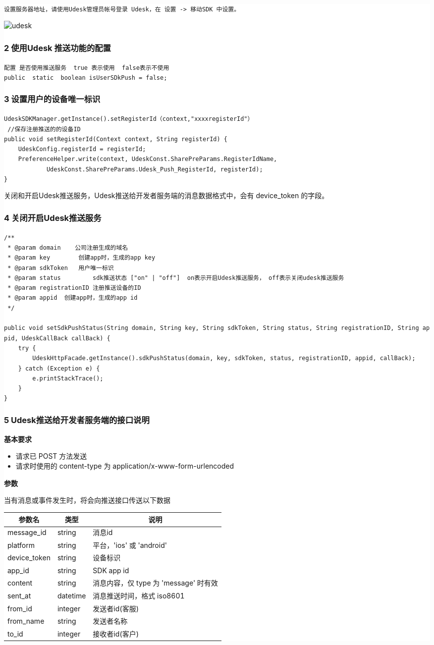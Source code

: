 	设置服务器地址，请使用Udesk管理员帐号登录 Udesk，在 设置 -> 移动SDK 中设置。
![udesk](http://7xr0de.com1.z0.glb.clouddn.com/5D761252-3D9D-467C-93C9-8189D0B22424.png)	
### 2 使用Udesk 推送功能的配置

	配置 是否使用推送服务  true 表示使用  false表示不使用
    public  static  boolean isUserSDkPush = false;

### 3 设置用户的设备唯一标识
	UdeskSDKManager.getInstance().setRegisterId（context,"xxxxregisterId"）
     //保存注册推送的的设备ID
    public void setRegisterId(Context context, String registerId) {
        UdeskConfig.registerId = registerId;
        PreferenceHelper.write(context, UdeskConst.SharePreParams.RegisterIdName,
                UdeskConst.SharePreParams.Udesk_Push_RegisterId, registerId);
    }
关闭和开启Udesk推送服务，Udesk推送给开发者服务端的消息数据格式中，会有 device_token 的字段。
### 4	关闭开启Udesk推送服务
	/**
     * @param domain    公司注册生成的域名
     * @param key        创建app时，生成的app key
     * @param sdkToken   用户唯一标识
	 * @param status         sdk推送状态 ["on" | "off"]  on表示开启Udesk推送服务， off表示关闭udesk推送服务
     * @param registrationID 注册推送设备的ID
     * @param appid  创建app时，生成的app id 
     */

    public void setSdkPushStatus(String domain, String key, String sdkToken, String status, String registrationID, String appid, UdeskCallBack callBack) {
        try {
            UdeskHttpFacade.getInstance().sdkPushStatus(domain, key, sdkToken, status, registrationID, appid, callBack);
        } catch (Exception e) {
            e.printStackTrace();
        }
    }
### 5 Udesk推送给开发者服务端的接口说明	
**基本要求**

- 请求已 POST 方法发送
- 请求时使用的 content-type 为 application/x-www-form-urlencoded 

**参数**

当有消息或事件发生时，将会向推送接口传送以下数据

| 参数名          | 类型       | 说明                                       |
| ------------ | -------- | ---------------------------------------- |
| message_id   | string   | 消息id                                     |
| platform     | string   | 平台，'ios' 或 'android'                     |
| device_token | string   | 设备标识                                     |
| app_id       | string   | SDK app id                               |
| content      | string   | 消息内容，仅 type 为 'message' 时有效              |
| sent_at      | datetime | 消息推送时间，格式 iso8601                        |
| from_id      | integer  | 发送者id(客服)                                |
| from_name    | string   | 发送者名称                                    |
| to_id        | integer  | 接收者id(客户)                                |